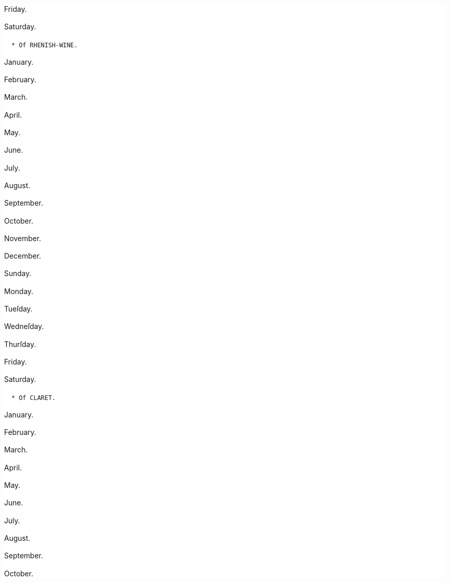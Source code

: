 Friday.

Saturday.

      * Of RHENISH-WINE.

January.

February.

March.

April.

May.

June.

July.

August.

September.

October.

November.

December.

Sunday.

Monday.

Tueſday.

Wedneſday.

Thurſday.

Friday.

Saturday.

      * Of CLARET.

January.

February.

March.

April.

May.

June.

July.

August.

September.

October.
